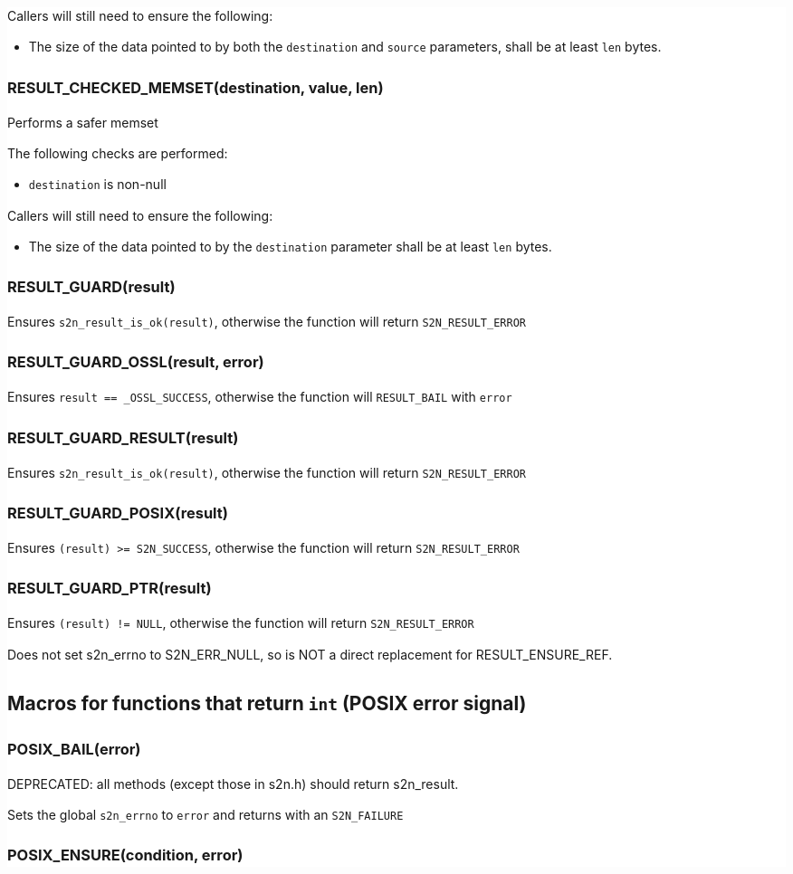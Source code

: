 Callers will still need to ensure the following:

* The size of the data pointed to by both the `destination` and `source` parameters,
  shall be at least `len` bytes.


### RESULT_CHECKED_MEMSET(destination, value, len)

Performs a safer memset

The following checks are performed:

* `destination` is non-null

Callers will still need to ensure the following:

* The size of the data pointed to by the `destination` parameter shall be at least
  `len` bytes.


### RESULT_GUARD(result)

Ensures `s2n_result_is_ok(result)`, otherwise the function will return `S2N_RESULT_ERROR`


### RESULT_GUARD_OSSL(result, error)

Ensures `result == _OSSL_SUCCESS`, otherwise the function will `RESULT_BAIL` with `error`


### RESULT_GUARD_RESULT(result)

Ensures `s2n_result_is_ok(result)`, otherwise the function will return `S2N_RESULT_ERROR`


### RESULT_GUARD_POSIX(result)

Ensures `(result) >= S2N_SUCCESS`, otherwise the function will return `S2N_RESULT_ERROR`


### RESULT_GUARD_PTR(result)

Ensures `(result) != NULL`, otherwise the function will return `S2N_RESULT_ERROR`

Does not set s2n_errno to S2N_ERR_NULL, so is NOT a direct replacement for RESULT_ENSURE_REF.


## Macros for functions that return `int` (POSIX error signal)


### POSIX_BAIL(error)

DEPRECATED: all methods (except those in s2n.h) should return s2n_result.

Sets the global `s2n_errno` to `error` and returns with an `S2N_FAILURE`


### POSIX_ENSURE(condition, error)
